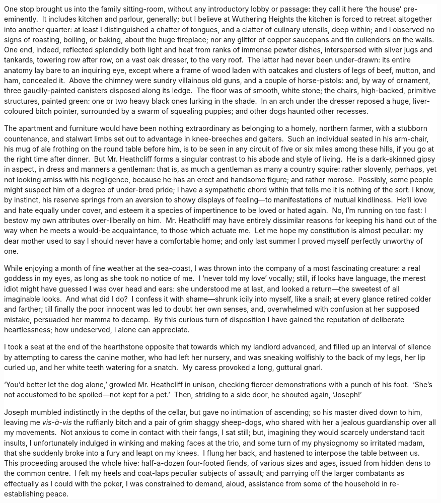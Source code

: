 One stop brought us into the family sitting-room, without any introductory lobby or passage: they call it here ‘the house’ pre-eminently.  It includes kitchen and parlour, generally; but I believe at Wuthering Heights the kitchen is forced to retreat altogether into another quarter: at least I distinguished a chatter of tongues, and a clatter of culinary utensils, deep within; and I observed no signs of roasting, boiling, or baking, about the huge fireplace; nor any glitter of copper saucepans and tin cullenders on the walls.  One end, indeed, reflected splendidly both light and heat from ranks of immense pewter dishes, interspersed with silver jugs and tankards, towering row after row, on a vast oak dresser, to the very roof.  The latter had never been under-drawn: its entire anatomy lay bare to an inquiring eye, except where a frame of wood laden with oatcakes and clusters of legs of beef, mutton, and ham, concealed it.  Above the chimney were sundry villainous old guns, and a couple of horse-pistols: and, by way of ornament, three gaudily-painted canisters disposed along its ledge.  The floor was of smooth, white stone; the chairs, high-backed, primitive structures, painted green: one or two heavy black ones lurking in the shade.  In an arch under the dresser reposed a huge, liver-coloured bitch pointer, surrounded by a swarm of squealing puppies; and other dogs haunted other recesses.

The apartment and furniture would have been nothing extraordinary as belonging to a homely, northern farmer, with a stubborn countenance, and stalwart limbs set out to advantage in knee-breeches and gaiters.  Such an individual seated in his arm-chair, his mug of ale frothing on the round table before him, is to be seen in any circuit of five or six miles among these hills, if you go at the right time after dinner.  But Mr. Heathcliff forms a singular contrast to his abode and style of living.  He is a dark-skinned gipsy in aspect, in dress and manners a gentleman: that is, as much a gentleman as many a country squire: rather slovenly, perhaps, yet not looking amiss with his negligence, because he has an erect and handsome figure; and rather morose.  Possibly, some people might suspect him of a degree of under-bred pride; I have a sympathetic chord within that tells me it is nothing of the sort: I know, by instinct, his reserve springs from an aversion to showy displays of feeling—to manifestations of mutual kindliness.  He’ll love and hate equally under cover, and esteem it a species of impertinence to be loved or hated again.  No, I’m running on too fast: I bestow my own attributes over-liberally on him.  Mr. Heathcliff may have entirely dissimilar reasons for keeping his hand out of the way when he meets a would-be acquaintance, to those which actuate me.  Let me hope my constitution is almost peculiar: my dear mother used to say I should never have a comfortable home; and only last summer I proved myself perfectly unworthy of one.

While enjoying a month of fine weather at the sea-coast, I was thrown into the company of a most fascinating creature: a real goddess in my eyes, as long as she took no notice of me.  I ‘never told my love’ vocally; still, if looks have language, the merest idiot might have guessed I was over head and ears: she understood me at last, and looked a return—the sweetest of all imaginable looks.  And what did I do?  I confess it with shame—shrunk icily into myself, like a snail; at every glance retired colder and farther; till finally the poor innocent was led to doubt her own senses, and, overwhelmed with confusion at her supposed mistake, persuaded her mamma to decamp.  By this curious turn of disposition I have gained the reputation of deliberate heartlessness; how undeserved, I alone can appreciate.

I took a seat at the end of the hearthstone opposite that towards which my landlord advanced, and filled up an interval of silence by attempting to caress the canine mother, who had left her nursery, and was sneaking wolfishly to the back of my legs, her lip curled up, and her white teeth watering for a snatch.  My caress provoked a long, guttural gnarl.

‘You’d better let the dog alone,’ growled Mr. Heathcliff in unison, checking fiercer demonstrations with a punch of his foot.  ‘She’s not accustomed to be spoiled—not kept for a pet.’  Then, striding to a side door, he shouted again, ‘Joseph!’

Joseph mumbled indistinctly in the depths of the cellar, but gave no intimation of ascending; so his master dived down to him, leaving me _vis-à-vis_ the ruffianly bitch and a pair of grim shaggy sheep-dogs, who shared with her a jealous guardianship over all my movements.  Not anxious to come in contact with their fangs, I sat still; but, imagining they would scarcely understand tacit insults, I unfortunately indulged in winking and making faces at the trio, and some turn of my physiognomy so irritated madam, that she suddenly broke into a fury and leapt on my knees.  I flung her back, and hastened to interpose the table between us.  This proceeding aroused the whole hive: half-a-dozen four-footed fiends, of various sizes and ages, issued from hidden dens to the common centre.  I felt my heels and coat-laps peculiar subjects of assault; and parrying off the larger combatants as effectually as I could with the poker, I was constrained to demand, aloud, assistance from some of the household in re-establishing peace.
